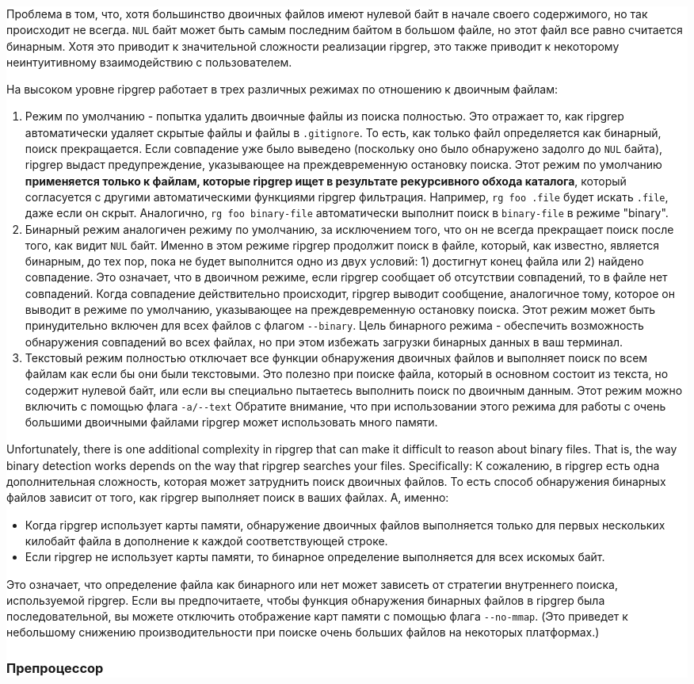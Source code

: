 Проблема в том, что, хотя большинство двоичных файлов имеют нулевой байт в начале своего
содержимого, но так происходит не всегда. `NUL` байт может быть самым последним байтом в большом
файле, но этот файл все равно считается бинарным. Хотя это приводит к значительной сложности
реализации ripgrep, это также приводит к некоторому неинтуитивному взаимодействию с пользователем.

На высоком уровне ripgrep работает в трех различных режимах по отношению к двоичным файлам:

1. Режим по умолчанию - попытка удалить двоичные файлы из поиска полностью. Это отражает то,
   как ripgrep автоматически удаляет скрытые файлы и файлы в `.gitignore`. То есть, как только 
   файл определяется как бинарный, поиск прекращается. Если совпадение уже было выведено
   (поскольку оно было обнаружено задолго до `NUL` байта), ripgrep выдаст предупреждение,
   указывающее на преждевременную остановку поиска. Этот режим по умолчанию **применяется только к
   файлам, которые ripgrep ищет в результате рекурсивного обхода каталога**, который согласуется с
   другими автоматическими функциями ripgrep фильтрация. Например, `rg foo .file` будет искать
   `.file`, даже если он скрыт. Аналогично, `rg foo binary-file` автоматически выполнит поиск в
   `binary-file` в режиме "binary".
2. Бинарный режим аналогичен режиму по умолчанию, за исключением того, что он не всегда
   прекращает поиск после того, как видит `NUL` байт. Именно в этом режиме ripgrep
   продолжит поиск в файле, который, как известно, является бинарным, до тех пор, пока не будет
   выполнится одно из двух условий: 1) достигнут конец файла или 2) найдено совпадение. Это
   означает, что в двоичном режиме, если ripgrep сообщает об отсутствии совпадений, то в файле нет
   совпадений. Когда совпадение действительно происходит, ripgrep выводит сообщение, аналогичное
   тому, которое он выводит в режиме по умолчанию, указывающее на преждевременную остановку поиска.
   Этот режим может быть принудительно включен для всех файлов с флагом `--binary`. Цель бинарного
   режима - обеспечить возможность обнаружения совпадений во всех файлах, но при этом избежать 
   загрузки бинарных данных в ваш терминал.
3. Текстовый режим полностью отключает все функции обнаружения двоичных файлов и выполняет поиск 
   по всем файлам как если бы они были текстовыми. Это полезно при поиске файла, который
   в основном состоит из текста, но содержит нулевой байт, или если вы специально пытаетесь
   выполнить поиск по двоичным данным. Этот режим можно включить с помощью флага `-a/--text`
   Обратите внимание, что при использовании этого режима для работы с очень большими двоичными
   файлами ripgrep может использовать много памяти.

Unfortunately, there is one additional complexity in ripgrep that can make it
difficult to reason about binary files. That is, the way binary detection works
depends on the way that ripgrep searches your files. Specifically:
К сожалению, в ripgrep есть одна дополнительная сложность, которая может затруднить поиск двоичных
файлов. То есть способ обнаружения бинарных файлов зависит от того, как ripgrep выполняет поиск в
ваших файлах. А, именно:

* Когда ripgrep использует карты памяти, обнаружение двоичных файлов выполняется только для
  первых нескольких килобайт файла в дополнение к каждой соответствующей строке.
* Если ripgrep не использует карты памяти, то бинарное определение выполняется для всех искомых
  байт.

Это означает, что определение файла как бинарного или нет может зависеть от стратегии внутреннего
поиска, используемой ripgrep. Если вы предпочитаете, чтобы функция обнаружения бинарных файлов в
ripgrep была последовательной, вы можете отключить отображение карт памяти с помощью флага 
`--no-mmap`. (Это приведет к небольшому снижению производительности при поиске очень больших 
файлов на некоторых платформах.)


### Препроцессор
